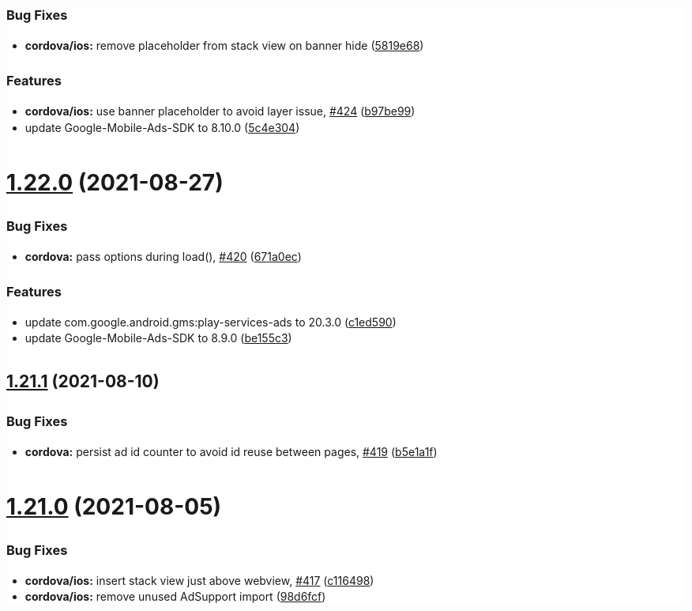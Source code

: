### Bug Fixes

* **cordova/ios:** remove placeholder from stack view on banner hide ([5819e68](https://github.com/admob-plus/admob-plus/commit/5819e68add6741cc21dbda8ded731bca16c3aabb))

### Features

* **cordova/ios:** use banner placeholder to avoid layer issue, [#424](https://github.com/admob-plus/admob-plus/issues/424) ([b97be99](https://github.com/admob-plus/admob-plus/commit/b97be9978d6c5db0e7609ce60a882b63ddf27d09))
* update Google-Mobile-Ads-SDK to 8.10.0 ([5c4e304](https://github.com/admob-plus/admob-plus/commit/5c4e30400063c5696a9616a20f37605f7f1255b7))

# [1.22.0](https://github.com/admob-plus/admob-plus/compare/admob-plus-cordova@1.21.1...admob-plus-cordova@1.22.0) (2021-08-27)

### Bug Fixes

* **cordova:** pass options during load(), [#420](https://github.com/admob-plus/admob-plus/issues/420) ([671a0ec](https://github.com/admob-plus/admob-plus/commit/671a0ecfce42bc0a563b4df65cf21401bd5565e7))

### Features

* update com.google.android.gms:play-services-ads to 20.3.0 ([c1ed590](https://github.com/admob-plus/admob-plus/commit/c1ed590f6e7d5e1d76615ae99f724f582210f6a0))
* update Google-Mobile-Ads-SDK to 8.9.0 ([be155c3](https://github.com/admob-plus/admob-plus/commit/be155c3ff6a9e30c685e87c801dc1551729eb2e4))

## [1.21.1](https://github.com/admob-plus/admob-plus/compare/admob-plus-cordova@1.21.0...admob-plus-cordova@1.21.1) (2021-08-10)

### Bug Fixes

* **cordova:** persist ad id counter to avoid id reuse between pages, [#419](https://github.com/admob-plus/admob-plus/issues/419) ([b5e1a1f](https://github.com/admob-plus/admob-plus/commit/b5e1a1f2720a1b323e7262ee7f653f12b331481f))

# [1.21.0](https://github.com/admob-plus/admob-plus/compare/admob-plus-cordova@1.20.1...admob-plus-cordova@1.21.0) (2021-08-05)

### Bug Fixes

* **cordova/ios:** insert stack view just above webview, [#417](https://github.com/admob-plus/admob-plus/issues/417) ([c116498](https://github.com/admob-plus/admob-plus/commit/c1164984f854e558cdc2a58b44b16128de49708d))
* **cordova/ios:** remove unused AdSupport import ([98d6fcf](https://github.com/admob-plus/admob-plus/commit/98d6fcf8c9ffa45a2be74d044d1990c78fc3e134))
